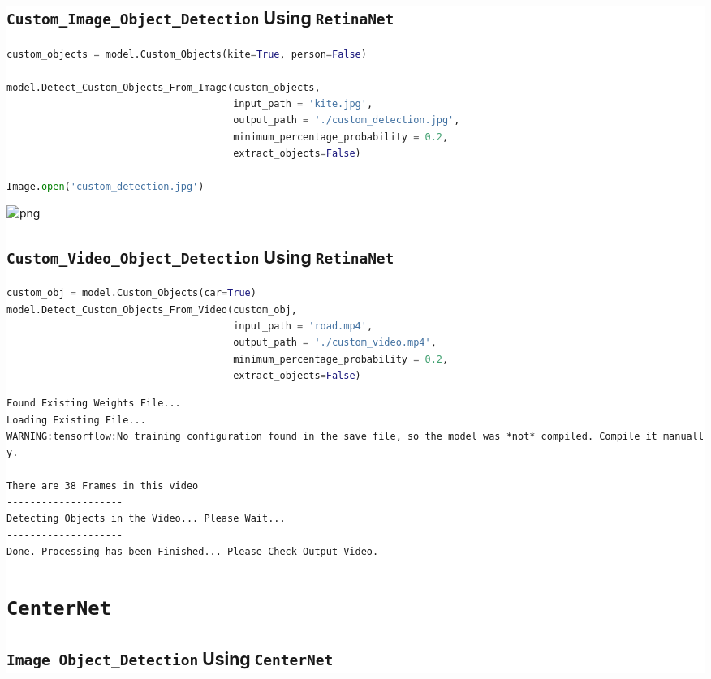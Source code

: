 ## **`Custom_Image_Object_Detection` Using `RetinaNet`** 



```python
custom_objects = model.Custom_Objects(kite=True, person=False)

model.Detect_Custom_Objects_From_Image(custom_objects, 
                                       input_path = 'kite.jpg',
                                       output_path = './custom_detection.jpg', 
                                       minimum_percentage_probability = 0.2,
                                       extract_objects=False)

Image.open('custom_detection.jpg')
```




    
![png](assets/output_7_0.png)
    



## **`Custom_Video_Object_Detection` Using `RetinaNet`** 



```python
custom_obj = model.Custom_Objects(car=True)
model.Detect_Custom_Objects_From_Video(custom_obj, 
                                       input_path = 'road.mp4',
                                       output_path = './custom_video.mp4',
                                       minimum_percentage_probability = 0.2, 
                                       extract_objects=False)
```

    Found Existing Weights File...
    Loading Existing File...
    WARNING:tensorflow:No training configuration found in the save file, so the model was *not* compiled. Compile it manually.
    
    There are 38 Frames in this video
    --------------------
    Detecting Objects in the Video... Please Wait...
    --------------------
    Done. Processing has been Finished... Please Check Output Video.
    

# **`CenterNet`** 


## **`Image Object_Detection` Using `CenterNet`** 

